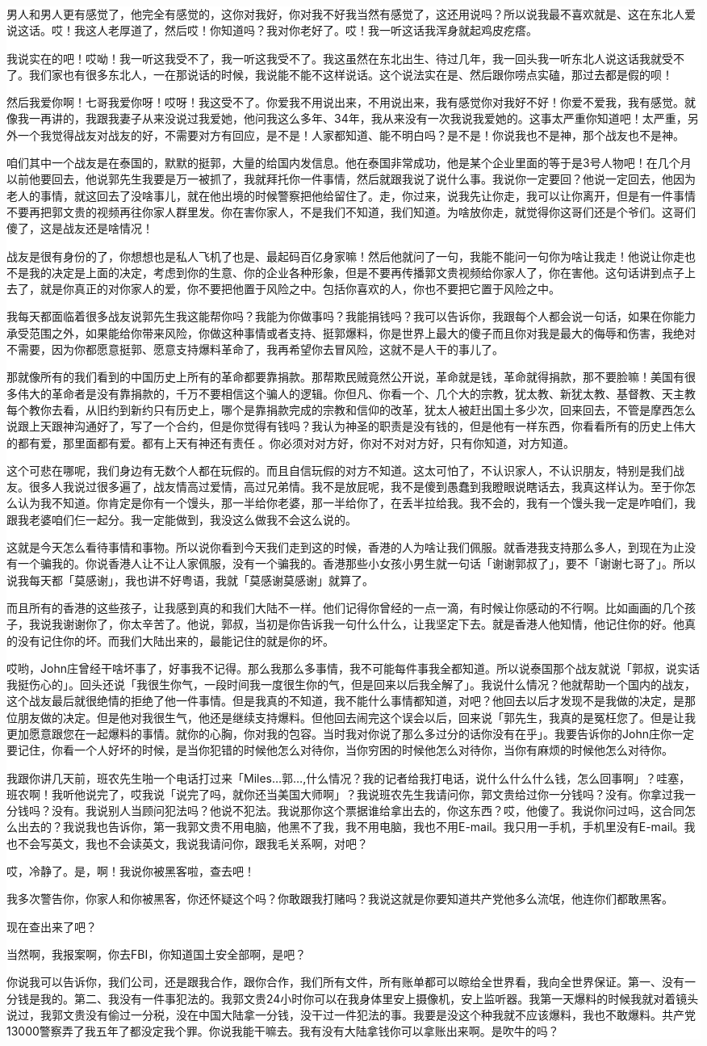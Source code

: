 
男人和男人更有感觉了，他完全有感觉的，这你对我好，你对我不好我当然有感觉了，这还用说吗？所以说我最不喜欢就是、这在东北人爱说这话。哎！我这人老厚道了，然后哎！你知道吗？我对你老好了。哎！我一听这话我浑身就起鸡皮疙瘩。


我说实在的吧！哎呦！我一听这我受不了，我一听这我受不了。我这虽然在东北出生、待过几年，我一回头我一听东北人说这话我就受不了。我们家也有很多东北人，一在那说话的时候，我说能不能不这样说话。这个说法实在是、然后跟你唠点实磕，那过去都是假的呗！


然后我爱你啊！七哥我爱你呀！哎呀！我这受不了。你爱我不用说出来，不用说出来，我有感觉你对我好不好！你爱不爱我，我有感觉。就像我一再讲的，我跟我妻子从来没说过我爱她，他问我这么多年、34年，我从来没有一次我说我爱她的。这事太严重你知道吧！太严重，另外一个我觉得战友对战友的好，不需要对方有回应，是不是！人家都知道、能不明白吗？是不是！你说我也不是神，那个战友也不是神。


咱们其中一个战友是在泰国的，默默的挺郭，大量的给国内发信息。他在泰国非常成功，他是某个企业里面的等于是3号人物吧！在几个月以前他要回去，他说郭先生我要是万一被抓了，我就拜托你一件事情，然后就跟我说了说什么事。我说你一定要回？他说一定回去，他因为老人的事情，就这回去了没啥事儿，就在他出境的时候警察把他给留住了。走，你过来，说我先让你走，我可以让你离开，但是有一件事情不要再把郭文贵的视频再往你家人群里发。你在害你家人，不是我们不知道，我们知道。为啥放你走，就觉得你这哥们还是个爷们。这哥们傻了，这是战友还是啥情况！


战友是很有身份的了，你想想也是私人飞机了也是、最起码百亿身家嘛！然后他就问了一句，我能不能问一句你为啥让我走！他说让你走也不是我的决定是上面的决定，考虑到你的生意、你的企业各种形象，但是不要再传播郭文贵视频给你家人了，你在害他。这句话讲到点子上去了，就是你真正的对你家人的爱，你不要把他置于风险之中。包括你喜欢的人，你也不要把它置于风险之中。


我每天都面临着很多战友说郭先生我这能帮你吗？我能为你做事吗？我能捐钱吗？我可以告诉你，我跟每个人都会说一句话，如果在你能力承受范围之外，如果能给你带来风险，你做这种事情或者支持、挺郭爆料，你是世界上最大的傻子而且你对我是最大的侮辱和伤害，我绝对不需要，因为你都愿意挺郭、愿意支持爆料革命了，我再希望你去冒风险，这就不是人干的事儿了。


那就像所有的我们看到的中国历史上所有的革命都要靠捐款。那帮欺民贼竟然公开说，革命就是钱，革命就得捐款，那不要脸嘛！美国有很多伟大的革命者是没有靠捐款的，千万不要相信这个骗人的逻辑。你但凡、你看一个、几个大的宗教，犹太教、新犹太教、基督教、天主教每个教你去看，从旧约到新约只有历史上，哪个是靠捐款完成的宗教和信仰的改革，犹太人被赶出国土多少次，回来回去，不管是摩西怎么说跟上天跟神沟通好了，写了一个合约，但是你觉得有钱吗？我认为神圣的职责是没有钱的，但是他有一样东西，你看看所有的历史上伟大的都有爱，那里面都有爱。都有上天有神还有责任 。你必须对对方好，你对不对对方好，只有你知道，对方知道。


这个可悲在哪呢，我们身边有无数个人都在玩假的。而且自信玩假的对方不知道。这太可怕了，不认识家人，不认识朋友，特别是我们战友。很多人我说过很多遍了，战友情高过爱情，高过兄弟情。我不是放屁呢，我不是傻到愚蠢到我瞪眼说瞎话去，我真这样认为。至于你怎么认为我不知道。你肯定是你有一个馒头，那一半给你老婆，那一半给你了，在丢半拉给我。我不会的，我有一个馒头我一定是咋咱们，我跟我老婆咱们仨一起分。我一定能做到，我没这么做我不会这么说的。


这就是今天怎么看待事情和事物。所以说你看到今天我们走到这的时候，香港的人为啥让我们佩服。就香港我支持那么多人，到现在为止没有一个骗我的。你说香港人让不让人家佩服，没有一个骗我的。香港那些小女孩小男生就一句话「谢谢郭叔了」，要不「谢谢七哥了」。所以说我每天都「莫感谢」，我也讲不好粤语，我就「莫感谢莫感谢」就算了。


而且所有的香港的这些孩子，让我感到真的和我们大陆不一样。他们记得你曾经的一点一滴，有时候让你感动的不行啊。比如画画的几个孩子，我说我谢谢你了，你太辛苦了。他说，郭叔，当初是你告诉我一句什么什么，让我坚定下去。就是香港人他知情，他记住你的好。他真的没有记住你的坏。而我们大陆出来的，最能记住的就是你的坏。


哎哟，John庄曾经干啥坏事了，好事我不记得。那么我那么多事情，我不可能每件事我全都知道。所以说泰国那个战友就说「郭叔，说实话我挺伤心的」。回头还说「我很生你气，一段时间我一度很生你的气，但是回来以后我全解了」。我说什么情况？他就帮助一个国内的战友，这个战友最后就很绝情的拒绝了他一件事情。但是我真的不知道，我不能什么事情都知道，对吧？他回去以后才发现不是我做的决定，是那位朋友做的决定。但是他对我很生气，他还是继续支持爆料。但他回去闹完这个误会以后，回来说「郭先生，我真的是冤枉您了。但是让我更加愿意跟您在一起爆料的事情。就你的心胸，你对我的包容。当时我对你说了那么多过分的话你没有在乎」。我要告诉你的John庄你一定要记住，你看一个人好坏的时候，是当你犯错的时候他怎么对待你，当你穷困的时候他怎么对待你，当你有麻烦的时候他怎么对待你。


我跟你讲几天前，班农先生啪一个电话打过来「Miles…郭…,什么情况？我的记者给我打电话，说什么什么什么钱，怎么回事啊」？哇塞，班农啊！我听他说完了，哎我说「说完了吗，就你还当美国大师啊」？我说班农先生我请问你，郭文贵给过你一分钱吗？没有。你拿过我一分钱吗？没有。我说别人当顾问犯法吗？他说不犯法。我说那你这个票据谁给拿出去的，你这东西？哎，他傻了。我说你问过吗，这合同怎么出去的？我说我也告诉你，第一我郭文贵不用电脑，他黑不了我，我不用电脑，我也不用E-mail。我只用一手机，手机里没有E-mail。我也不会写英文，我也不会读英文，我说我请问你，跟我毛关系啊，对吧？

哎，冷静了。是，啊！我说你被黑客啦，查去吧！


我多次警告你，你家人和你被黑客，你还怀疑这个吗？你敢跟我打赌吗？我说这就是你要知道共产党他多么流氓，他连你们都敢黑客。

现在查出来了吧？

当然啊，我报案啊，你去FBI，你知道国土安全部啊，是吧？

你说我可以告诉你，我们公司，还是跟我合作，跟你合作，我们所有文件，所有账单都可以晾给全世界看，我向全世界保证。第一、没有一分钱是我的。第二、我没有一件事犯法的。我郭文贵24小时你可以在我身体里安上摄像机，安上监听器。我第一天爆料的时候我就对着镜头说过，我郭文贵没有偷过一分税，没在中国大陆拿一分钱，没干过一件犯法的事。我要是没这个种我就不应该爆料，我也不敢爆料。共产党13000警察弄了我五年了都没定我个罪。你说我能干嘛去。我有没有大陆拿钱你可以拿账出来啊。是吹牛的吗？
